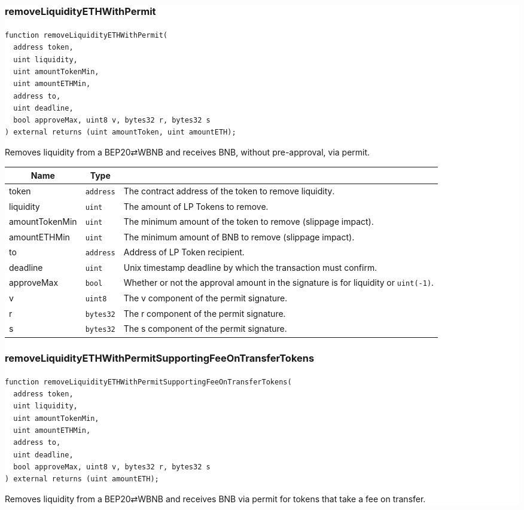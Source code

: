 ### removeLiquidityETHWithPermit

```
function removeLiquidityETHWithPermit(
  address token,
  uint liquidity,
  uint amountTokenMin,
  uint amountETHMin,
  address to,
  uint deadline,
  bool approveMax, uint8 v, bytes32 r, bytes32 s
) external returns (uint amountToken, uint amountETH);
```

Removes liquidity from a BEP20⇄WBNB and receives BNB, without pre-approval, via permit.

| Name           | Type      |                                                                                     |
| -------------- | --------- | ----------------------------------------------------------------------------------- |
| token          | `address` | The contract address of the token to remove liquidity.                              |
| liquidity      | `uint`    | The amount of LP Tokens to remove.                                                  |
| amountTokenMin | `uint`    | The minimum amount of the token to remove (slippage impact).                        |
| amountETHMin   | `uint`    | The minimum amount of BNB to remove (slippage impact).                              |
| to             | `address` | Address of LP Token recipient.                                                      |
| deadline       | `uint`    | Unix timestamp deadline by which the transaction must confirm.                      |
| approveMax     | `bool`    | Whether or not the approval amount in the signature is for liquidity or `uint(-1)`. |
| v              | `uint8`   | The v component of the permit signature.                                            |
| r              | `bytes32` | The r component of the permit signature.                                            |
| s              | `bytes32` | The s component of the permit signature.                                            |

### removeLiquidityETHWithPermitSupportingFeeOnTransferTokens

```
function removeLiquidityETHWithPermitSupportingFeeOnTransferTokens(
  address token,
  uint liquidity,
  uint amountTokenMin,
  uint amountETHMin,
  address to,
  uint deadline,
  bool approveMax, uint8 v, bytes32 r, bytes32 s
) external returns (uint amountETH);
```

Removes liquidity from a BEP20⇄WBNB and receives BNB via permit for tokens that take a fee on transfer.
